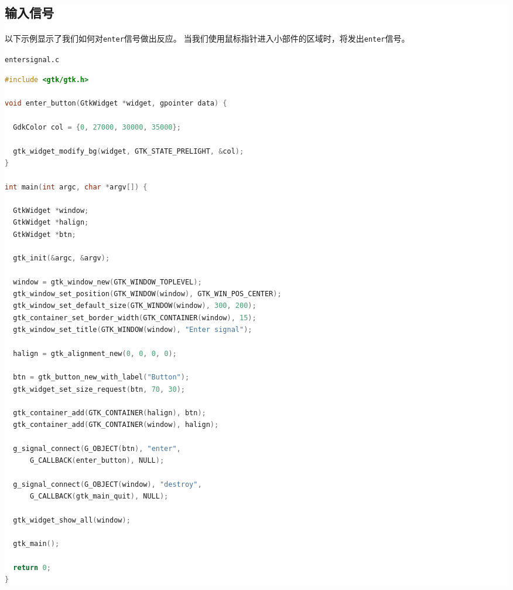 ## 输入信号

以下示例显示了我们如何对`enter`信号做出反应。 当我们使用鼠标指针进入小部件的区域时，将发出`enter`信号。

`entersignal.c`

```c
#include <gtk/gtk.h>

void enter_button(GtkWidget *widget, gpointer data) {

  GdkColor col = {0, 27000, 30000, 35000};   

  gtk_widget_modify_bg(widget, GTK_STATE_PRELIGHT, &col);
}

int main(int argc, char *argv[]) {

  GtkWidget *window;
  GtkWidget *halign;
  GtkWidget *btn;

  gtk_init(&argc, &argv);

  window = gtk_window_new(GTK_WINDOW_TOPLEVEL);
  gtk_window_set_position(GTK_WINDOW(window), GTK_WIN_POS_CENTER);
  gtk_window_set_default_size(GTK_WINDOW(window), 300, 200);
  gtk_container_set_border_width(GTK_CONTAINER(window), 15);
  gtk_window_set_title(GTK_WINDOW(window), "Enter signal");

  halign = gtk_alignment_new(0, 0, 0, 0);

  btn = gtk_button_new_with_label("Button");
  gtk_widget_set_size_request(btn, 70, 30);

  gtk_container_add(GTK_CONTAINER(halign), btn);
  gtk_container_add(GTK_CONTAINER(window), halign);

  g_signal_connect(G_OBJECT(btn), "enter", 
      G_CALLBACK(enter_button), NULL);

  g_signal_connect(G_OBJECT(window), "destroy",
      G_CALLBACK(gtk_main_quit), NULL);

  gtk_widget_show_all(window);

  gtk_main();

  return 0;
}

```
